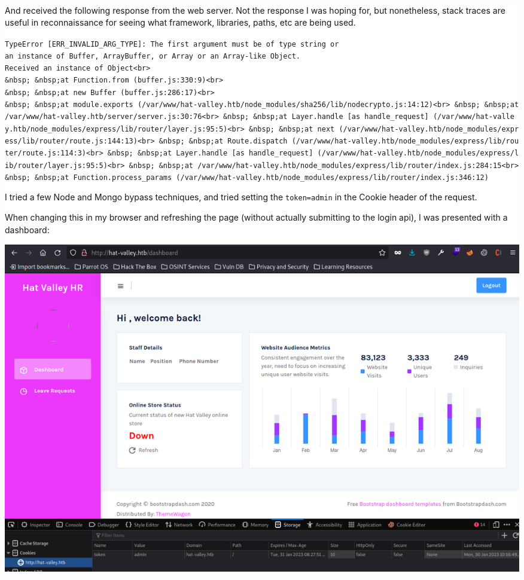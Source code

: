 And received the following response from the web server.  Not the response I was hoping for, but nonetheless, stack traces are useful in reconnaissance for seeing what framework, libraries, paths, etc are being used.

```
TypeError [ERR_INVALID_ARG_TYPE]: The first argument must be of type string or
an instance of Buffer, ArrayBuffer, or Array or an Array-like Object.
Received an instance of Object<br>
&nbsp; &nbsp;at Function.from (buffer.js:330:9)<br>
&nbsp; &nbsp;at new Buffer (buffer.js:286:17)<br>
&nbsp; &nbsp;at module.exports (/var/www/hat-valley.htb/node_modules/sha256/lib/nodecrypto.js:14:12)<br> &nbsp; &nbsp;at /var/www/hat-valley.htb/server/server.js:30:76<br> &nbsp; &nbsp;at Layer.handle [as handle_request] (/var/www/hat-valley.htb/node_modules/express/lib/router/layer.js:95:5)<br> &nbsp; &nbsp;at next (/var/www/hat-valley.htb/node_modules/express/lib/router/route.js:144:13)<br> &nbsp; &nbsp;at Route.dispatch (/var/www/hat-valley.htb/node_modules/express/lib/router/route.js:114:3)<br> &nbsp; &nbsp;at Layer.handle [as handle_request] (/var/www/hat-valley.htb/node_modules/express/lib/router/layer.js:95:5)<br> &nbsp; &nbsp;at /var/www/hat-valley.htb/node_modules/express/lib/router/index.js:284:15<br> &nbsp; &nbsp;at Function.process_params (/var/www/hat-valley.htb/node_modules/express/lib/router/index.js:346:12)
```

I tried a few Node and Mongo bypass techniques, and tried setting the `token=admin` in the Cookie header of the request. 

When changing this in my browser and refreshing the page (without actually submitting to the login api), I was presented with a dashboard:

![](./assets/2023-01-30-21-18-04-image.png)
